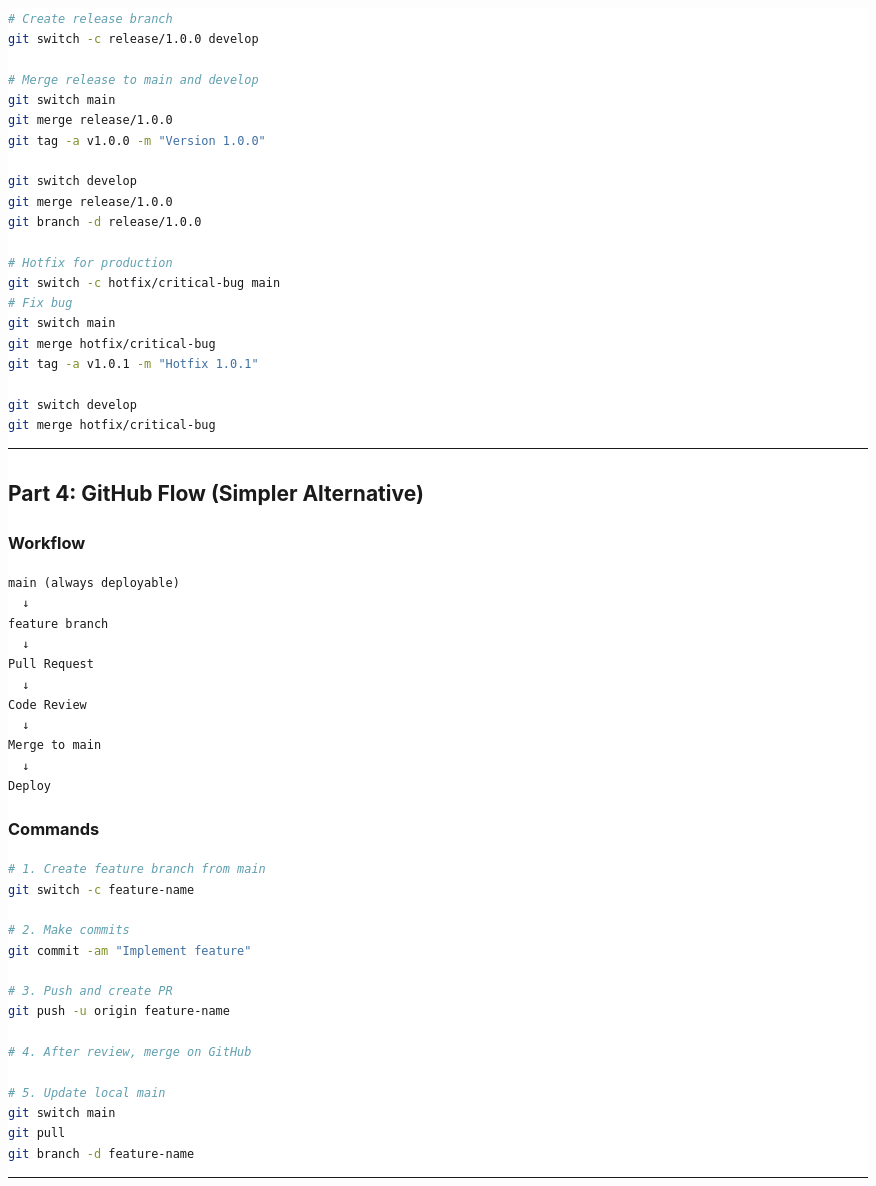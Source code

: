 ```bash
# Create release branch
git switch -c release/1.0.0 develop

# Merge release to main and develop
git switch main
git merge release/1.0.0
git tag -a v1.0.0 -m "Version 1.0.0"

git switch develop
git merge release/1.0.0
git branch -d release/1.0.0

# Hotfix for production
git switch -c hotfix/critical-bug main
# Fix bug
git switch main
git merge hotfix/critical-bug
git tag -a v1.0.1 -m "Hotfix 1.0.1"

git switch develop
git merge hotfix/critical-bug
```

---

## Part 4: GitHub Flow (Simpler Alternative)

### Workflow

```
main (always deployable)
  ↓
feature branch
  ↓
Pull Request
  ↓
Code Review
  ↓
Merge to main
  ↓
Deploy
```

### Commands

```bash
# 1. Create feature branch from main
git switch -c feature-name

# 2. Make commits
git commit -am "Implement feature"

# 3. Push and create PR
git push -u origin feature-name

# 4. After review, merge on GitHub

# 5. Update local main
git switch main
git pull
git branch -d feature-name
```

---